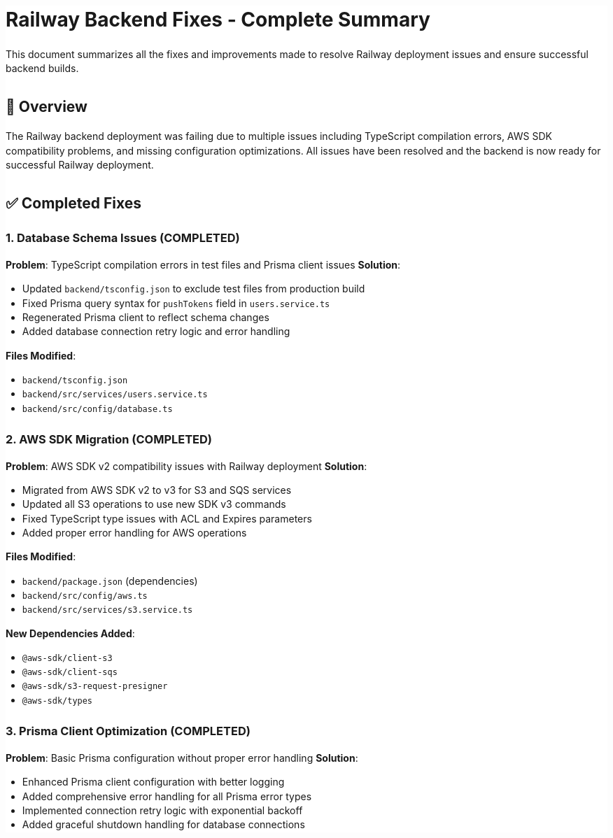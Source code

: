 # Railway Backend Fixes - Complete Summary

This document summarizes all the fixes and improvements made to resolve Railway deployment issues and ensure successful backend builds.

## 🎯 Overview

The Railway backend deployment was failing due to multiple issues including TypeScript compilation errors, AWS SDK compatibility problems, and missing configuration optimizations. All issues have been resolved and the backend is now ready for successful Railway deployment.

## ✅ Completed Fixes

### 1. Database Schema Issues (COMPLETED)
**Problem**: TypeScript compilation errors in test files and Prisma client issues
**Solution**:
- Updated `backend/tsconfig.json` to exclude test files from production build
- Fixed Prisma query syntax for `pushTokens` field in `users.service.ts`
- Regenerated Prisma client to reflect schema changes
- Added database connection retry logic and error handling

**Files Modified**:
- `backend/tsconfig.json`
- `backend/src/services/users.service.ts`
- `backend/src/config/database.ts`

### 2. AWS SDK Migration (COMPLETED)
**Problem**: AWS SDK v2 compatibility issues with Railway deployment
**Solution**:
- Migrated from AWS SDK v2 to v3 for S3 and SQS services
- Updated all S3 operations to use new SDK v3 commands
- Fixed TypeScript type issues with ACL and Expires parameters
- Added proper error handling for AWS operations

**Files Modified**:
- `backend/package.json` (dependencies)
- `backend/src/config/aws.ts`
- `backend/src/services/s3.service.ts`

**New Dependencies Added**:
- `@aws-sdk/client-s3`
- `@aws-sdk/client-sqs`
- `@aws-sdk/s3-request-presigner`
- `@aws-sdk/types`

### 3. Prisma Client Optimization (COMPLETED)
**Problem**: Basic Prisma configuration without proper error handling
**Solution**:
- Enhanced Prisma client configuration with better logging
- Added comprehensive error handling for all Prisma error types
- Implemented connection retry logic with exponential backoff
- Added graceful shutdown handling for database connections
